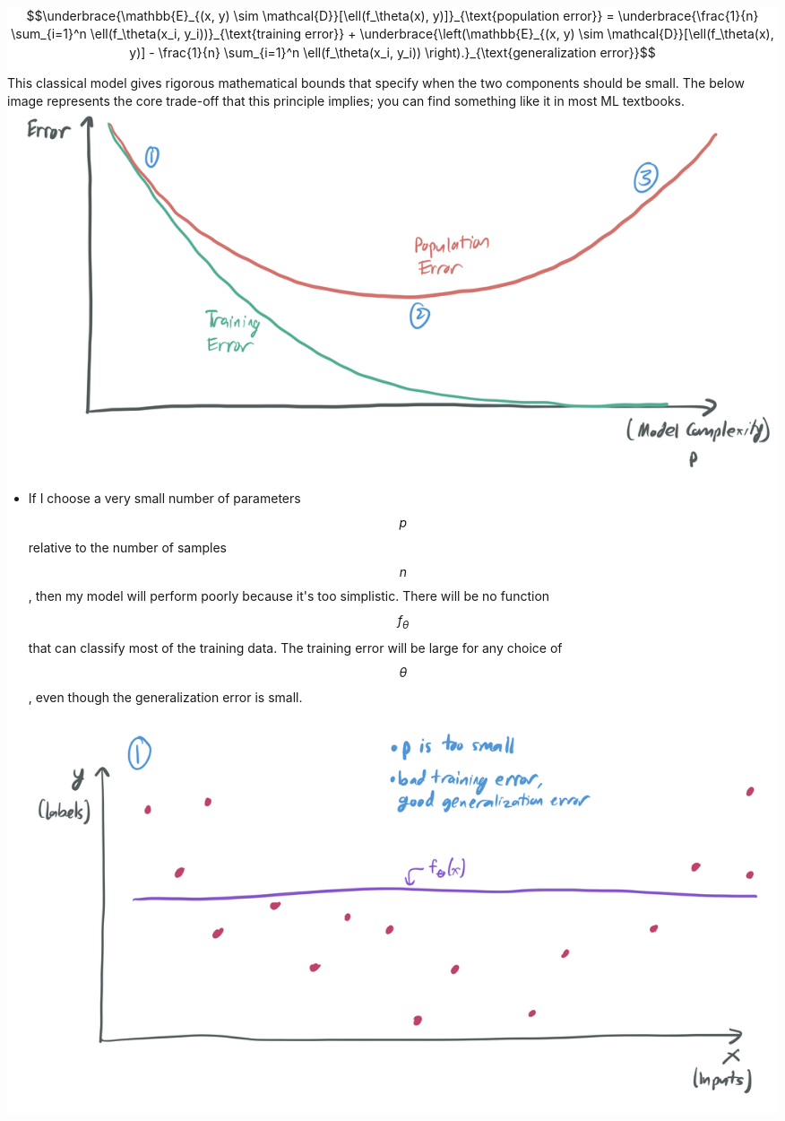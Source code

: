$$\underbrace{\mathbb{E}_{(x, y) \sim \mathcal{D}}[\ell(f_\theta(x), y)]}_{\text{population error}} = \underbrace{\frac{1}{n} \sum_{i=1}^n \ell(f_\theta(x_i, y_i))}_{\text{training error}} + \underbrace{\left(\mathbb{E}_{(x, y) \sim \mathcal{D}}[\ell(f_\theta(x), y)] - \frac{1}{n} \sum_{i=1}^n \ell(f_\theta(x_i, y_i)) \right).}_{\text{generalization error}}$$

This classical model gives rigorous mathematical bounds that specify when the two components should be small. 
The below image represents the core trade-off that this principle implies; you can find something like it in most ML textbooks.
![](/assets/images/2021-06-15-candidacy-overview/classical-err.jpeg)

* If I choose a very small number of parameters $$p$$ relative to the number of samples $$n$$, then my model will perform poorly because it's too simplistic.
There will be no function $$f_\theta$$ that can classify most of the training data.
The training error will be large for any choice of $$\theta$$, even though the generalization error is small.
![](/assets/images/2021-06-15-candidacy-overview/samples1.jpeg)
